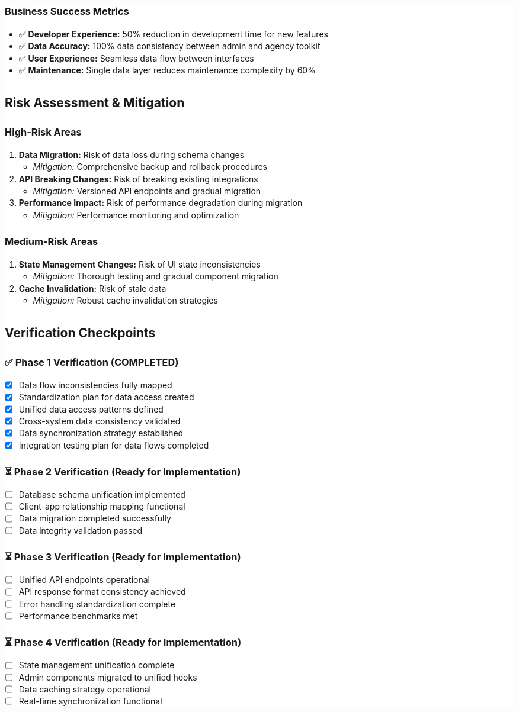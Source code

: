 ### Business Success Metrics
- ✅ **Developer Experience:** 50% reduction in development time for new features
- ✅ **Data Accuracy:** 100% data consistency between admin and agency toolkit
- ✅ **User Experience:** Seamless data flow between interfaces
- ✅ **Maintenance:** Single data layer reduces maintenance complexity by 60%

## Risk Assessment & Mitigation

### High-Risk Areas
1. **Data Migration:** Risk of data loss during schema changes
   - *Mitigation:* Comprehensive backup and rollback procedures
2. **API Breaking Changes:** Risk of breaking existing integrations
   - *Mitigation:* Versioned API endpoints and gradual migration
3. **Performance Impact:** Risk of performance degradation during migration
   - *Mitigation:* Performance monitoring and optimization

### Medium-Risk Areas
1. **State Management Changes:** Risk of UI state inconsistencies
   - *Mitigation:* Thorough testing and gradual component migration
2. **Cache Invalidation:** Risk of stale data
   - *Mitigation:* Robust cache invalidation strategies

## Verification Checkpoints

### ✅ Phase 1 Verification (COMPLETED)
- [x] Data flow inconsistencies fully mapped
- [x] Standardization plan for data access created
- [x] Unified data access patterns defined
- [x] Cross-system data consistency validated
- [x] Data synchronization strategy established
- [x] Integration testing plan for data flows completed

### ⏳ Phase 2 Verification (Ready for Implementation)
- [ ] Database schema unification implemented
- [ ] Client-app relationship mapping functional
- [ ] Data migration completed successfully
- [ ] Data integrity validation passed

### ⏳ Phase 3 Verification (Ready for Implementation)
- [ ] Unified API endpoints operational
- [ ] API response format consistency achieved
- [ ] Error handling standardization complete
- [ ] Performance benchmarks met

### ⏳ Phase 4 Verification (Ready for Implementation)
- [ ] State management unification complete
- [ ] Admin components migrated to unified hooks
- [ ] Data caching strategy operational
- [ ] Real-time synchronization functional
